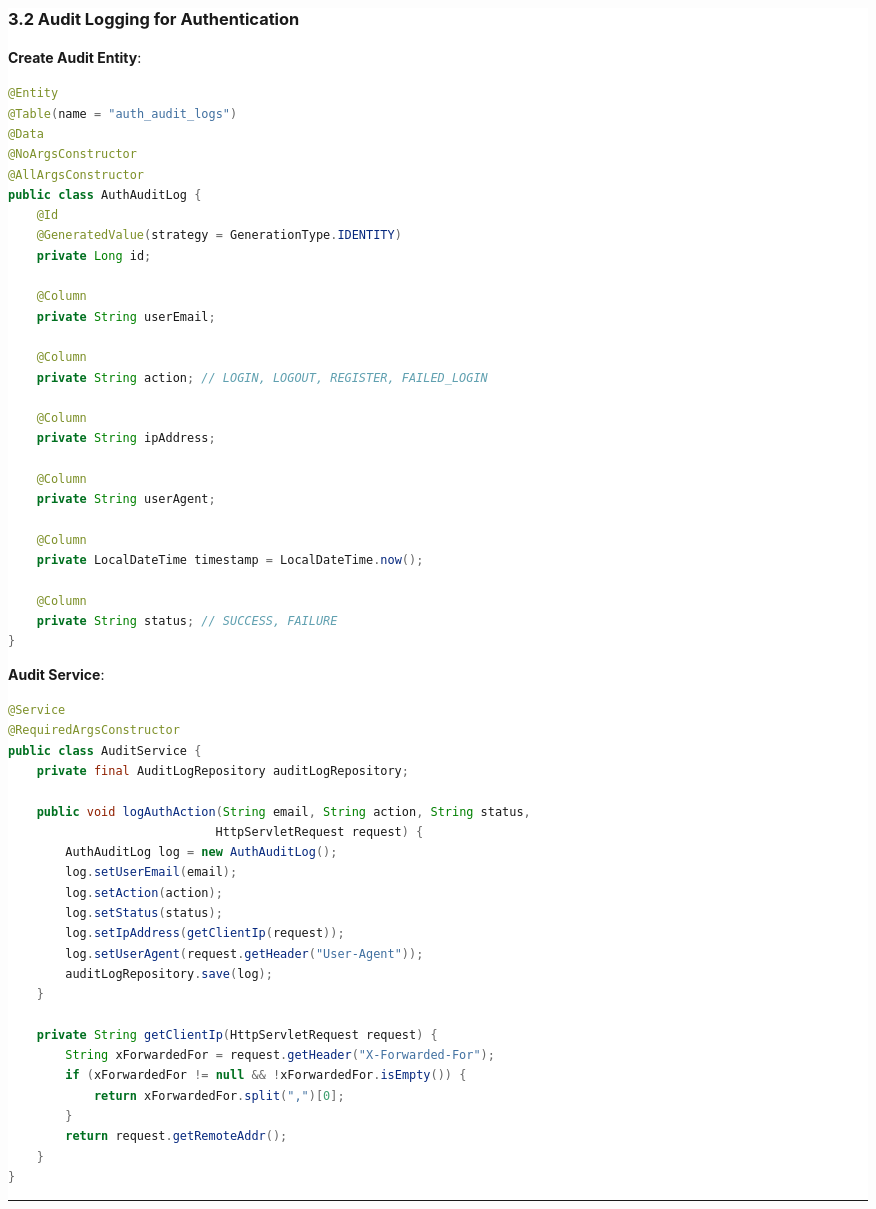 ### 3.2 Audit Logging for Authentication

**Create Audit Entity**:
```java
@Entity
@Table(name = "auth_audit_logs")
@Data
@NoArgsConstructor
@AllArgsConstructor
public class AuthAuditLog {
    @Id
    @GeneratedValue(strategy = GenerationType.IDENTITY)
    private Long id;
    
    @Column
    private String userEmail;
    
    @Column
    private String action; // LOGIN, LOGOUT, REGISTER, FAILED_LOGIN
    
    @Column
    private String ipAddress;
    
    @Column
    private String userAgent;
    
    @Column
    private LocalDateTime timestamp = LocalDateTime.now();
    
    @Column
    private String status; // SUCCESS, FAILURE
}
```

**Audit Service**:
```java
@Service
@RequiredArgsConstructor
public class AuditService {
    private final AuditLogRepository auditLogRepository;
    
    public void logAuthAction(String email, String action, String status, 
                             HttpServletRequest request) {
        AuthAuditLog log = new AuthAuditLog();
        log.setUserEmail(email);
        log.setAction(action);
        log.setStatus(status);
        log.setIpAddress(getClientIp(request));
        log.setUserAgent(request.getHeader("User-Agent"));
        auditLogRepository.save(log);
    }
    
    private String getClientIp(HttpServletRequest request) {
        String xForwardedFor = request.getHeader("X-Forwarded-For");
        if (xForwardedFor != null && !xForwardedFor.isEmpty()) {
            return xForwardedFor.split(",")[0];
        }
        return request.getRemoteAddr();
    }
}
```

---